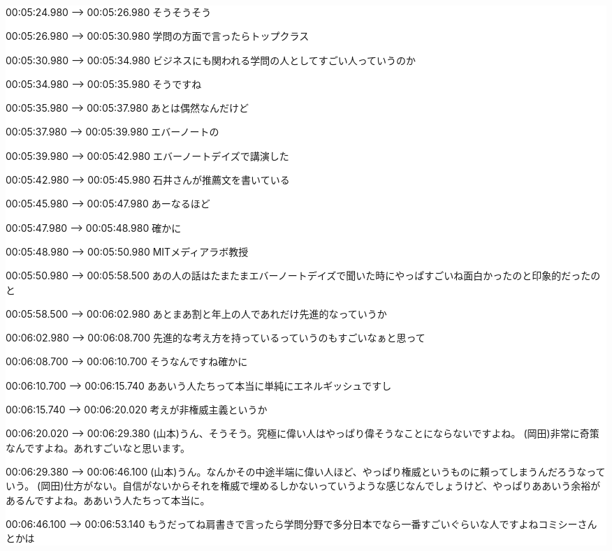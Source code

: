 00:05:24.980 --> 00:05:26.980
そうそうそう

00:05:26.980 --> 00:05:30.980
学問の方面で言ったらトップクラス

00:05:30.980 --> 00:05:34.980
ビジネスにも関われる学問の人としてすごい人っていうのか

00:05:34.980 --> 00:05:35.980
そうですね

00:05:35.980 --> 00:05:37.980
あとは偶然なんだけど

00:05:37.980 --> 00:05:39.980
エバーノートの

00:05:39.980 --> 00:05:42.980
エバーノートデイズで講演した

00:05:42.980 --> 00:05:45.980
石井さんが推薦文を書いている

00:05:45.980 --> 00:05:47.980
あーなるほど

00:05:47.980 --> 00:05:48.980
確かに

00:05:48.980 --> 00:05:50.980
MITメディアラボ教授

00:05:50.980 --> 00:05:58.500
あの人の話はたまたまエバーノートデイズで聞いた時にやっぱすごいね面白かったのと印象的だったのと

00:05:58.500 --> 00:06:02.980
あとまあ割と年上の人であれだけ先進的なっていうか

00:06:02.980 --> 00:06:08.700
先進的な考え方を持っているっていうのもすごいなぁと思って

00:06:08.700 --> 00:06:10.700
そうなんですね確かに

00:06:10.700 --> 00:06:15.740
ああいう人たちって本当に単純にエネルギッシュですし

00:06:15.740 --> 00:06:20.020
考えが非権威主義というか

00:06:20.020 --> 00:06:29.380
(山本)うん、そうそう。究極に偉い人はやっぱり偉そうなことにならないですよね。 (岡田)非常に奇策なんですよね。あれすごいなと思います。

00:06:29.380 --> 00:06:46.100
(山本)うん。なんかその中途半端に偉い人ほど、やっぱり権威というものに頼ってしまうんだろうなっていう。 (岡田)仕方がない。自信がないからそれを権威で埋めるしかないっていうような感じなんでしょうけど、やっぱりああいう余裕があるんですよね。ああいう人たちって本当に。

00:06:46.100 --> 00:06:53.140
もうだってね肩書きで言ったら学問分野で多分日本でなら一番すごいぐらいな人ですよねコミシーさんとかは
